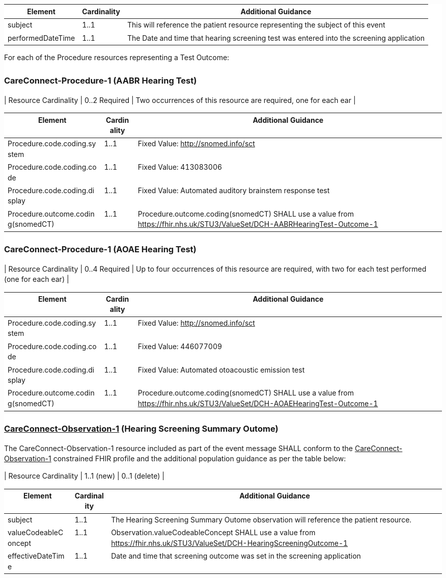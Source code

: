 | Element | Cardinality | Additional Guidance |
| --- | --- | --- |
| subject | 1..1 | This will reference the patient resource representing the subject of this event |
| performedDateTime | 1..1 | The Date and time that hearing screening test was entered into the screening application |

For each of the Procedure resources representing a Test Outcome:

### CareConnect-Procedure-1 (AABR Hearing Test)

| Resource Cardinality | 0..2 Required | Two occurrences of this resource are required, one for each ear |

| Element | Cardinality | Additional Guidance |
| --- | --- | --- |
| Procedure.code.coding.system | 1..1 | Fixed Value: http://snomed.info/sct |
| Procedure.code.coding.code | 1..1 | Fixed Value: 413083006 |
| Procedure.code.coding.display | 1..1 | Fixed Value: Automated auditory brainstem response test |
| Procedure.outcome.coding(snomedCT) | 1..1 | Procedure.outcome.coding(snomedCT) SHALL use a value from https://fhir.nhs.uk/STU3/ValueSet/DCH-AABRHearingTest-Outcome-1 |


### CareConnect-Procedure-1 (AOAE  Hearing Test)

| Resource Cardinality | 0..4 Required | Up to four occurrences of this resource are required, with two for each test performed (one for each ear) |


| Element | Cardinality | Additional Guidance |
| --- | --- | --- |
| Procedure.code.coding.system | 1..1 | Fixed Value: http://snomed.info/sct |
| Procedure.code.coding.code | 1..1 | Fixed Value: 446077009 |
| Procedure.code.coding.display | 1..1 | Fixed Value: Automated otoacoustic emission test |
| Procedure.outcome.coding(snomedCT) | 1..1 | Procedure.outcome.coding(snomedCT) SHALL use a value from https://fhir.nhs.uk/STU3/ValueSet/DCH-AOAEHearingTest-Outcome-1 |


### [CareConnect-Observation-1](https://simplifier.net/hl7fhircareconnectbaselineforstu3/CareConnect-Observation-1) (Hearing Screening Summary Outome)

The CareConnect-Observation-1 resource included as part of the event message SHALL conform to the [CareConnect-Observation-1](https://simplifier.net/hl7fhircareconnectbaselineforstu3/CareConnect-Observation-1) constrained FHIR profile and the additional population guidance as per the table below:

| Resource Cardinality | 1..1 (new) | 0..1 (delete) |

| Element | Cardinality | Additional Guidance |
| --- | --- | --- |
| subject | 1..1 | The Hearing Screening Summary Outome observation will reference the patient resource. |
| valueCodeableConcept | 1..1 | Observation.valueCodeableConcept SHALL use a value from https://fhir.nhs.uk/STU3/ValueSet/DCH-HearingScreeningOutcome-1 |
| effectiveDateTime | 1..1 | Date and time that screening outcome was set in the screening application |
